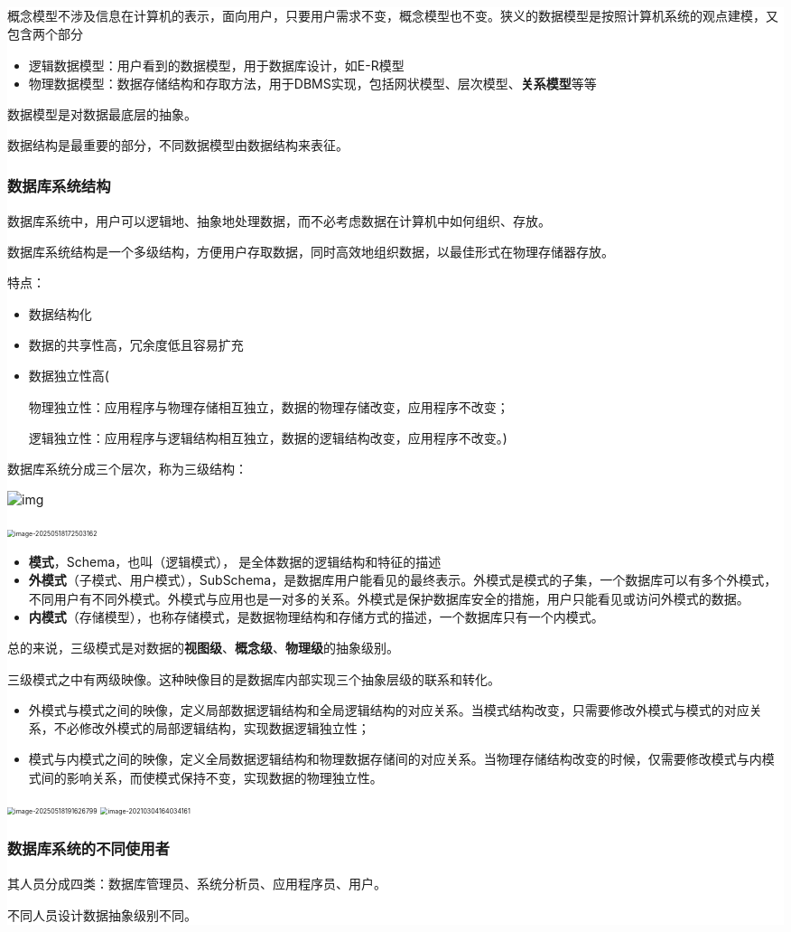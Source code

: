 概念模型不涉及信息在计算机的表示，面向用户，只要用户需求不变，概念模型也不变。狭义的数据模型是按照计算机系统的观点建模，又包含两个部分

- 逻辑数据模型：用户看到的数据模型，用于数据库设计，如E-R模型
- 物理数据模型：数据存储结构和存取方法，用于DBMS实现，包括网状模型、层次模型、**关系模型**等等

数据模型是对数据最底层的抽象。

数据结构是最重要的部分，不同数据模型由数据结构来表征。



### 数据库系统结构

数据库系统中，用户可以逻辑地、抽象地处理数据，而不必考虑数据在计算机中如何组织、存放。

数据库系统结构是一个多级结构，方便用户存取数据，同时高效地组织数据，以最佳形式在物理存储器存放。

特点：

- 数据结构化

- 数据的共享性高，冗余度低且容易扩充

- 数据独立性高(

  物理独立性：应用程序与物理存储相互独立，数据的物理存储改变，应用程序不改变；

  逻辑独立性：应用程序与逻辑结构相互独立，数据的逻辑结构改变，应用程序不改变。)

数据库系统分成三个层次，称为三级结构：

![img](https://raw.githubusercontent.com/SunJianBai/pictures/refs/heads/main/img/202504161620541.png)



<img src="https://raw.githubusercontent.com/SunJianBai/pictures/main/img/202505181725346.png" alt="image-20250518172503162" style="zoom:50%;" />



- **模式**，Schema，也叫（逻辑模式）， 是全体数据的逻辑结构和特征的描述
- **外模式**（子模式、用户模式），SubSchema，是数据库用户能看见的最终表示。外模式是模式的子集，一个数据库可以有多个外模式，不同用户有不同外模式。外模式与应用也是一对多的关系。外模式是保护数据库安全的措施，用户只能看见或访问外模式的数据。
- **内模式**（存储模型），也称存储模式，是数据物理结构和存储方式的描述，一个数据库只有一个内模式。

总的来说，三级模式是对数据的**视图级**、**概念级**、**物理级**的抽象级别。

三级模式之中有两级映像。这种映像目的是数据库内部实现三个抽象层级的联系和转化。

- 外模式与模式之间的映像，定义局部数据逻辑结构和全局逻辑结构的对应关系。当模式结构改变，只需要修改外模式与模式的对应关系，不必修改外模式的局部逻辑结构，实现数据逻辑独立性；

- 模式与内模式之间的映像，定义全局数据逻辑结构和物理数据存储间的对应关系。当物理存储结构改变的时候，仅需要修改模式与内模式间的影响关系，而使模式保持不变，实现数据的物理独立性。

<img src="https://raw.githubusercontent.com/SunJianBai/pictures/main/img/202505181916946.png" alt="image-20250518191626799" style="zoom: 50%;" />

<img src="https://raw.githubusercontent.com/SunJianBai/pictures/main/img/202505141543862.png" alt="image-20210304164034161" style="zoom:50%;" />

### 数据库系统的不同使用者

其人员分成四类：数据库管理员、系统分析员、应用程序员、用户。

不同人员设计数据抽象级别不同。
